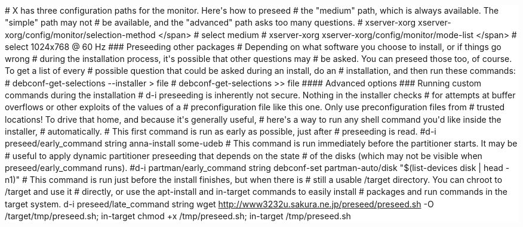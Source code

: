 <span class="synComment"># X has three configuration paths for the monitor. Here's how to preseed</span>
<span class="synComment"># the &#34;medium&#34; path, which is always available. The &#34;simple&#34; path may not</span>
<span class="synComment"># be available, and the &#34;advanced&#34; path asks too many questions.</span>
<span class="synComment"># xserver-xorg xserver-xorg/config/monitor/selection-method \</span>
<span class="synComment">#        select medium</span>
<span class="synComment"># xserver-xorg xserver-xorg/config/monitor/mode-list \</span>
<span class="synComment">#        select 1024x768 @ 60 Hz</span>
<span class="synComment">### Preseeding other packages</span>
<span class="synComment"># Depending on what software you choose to install, or if things go wrong</span>
<span class="synComment"># during the installation process, it's possible that other questions may</span>
<span class="synComment"># be asked. You can preseed those too, of course. To get a list of every</span>
<span class="synComment"># possible question that could be asked during an install, do an</span>
<span class="synComment"># installation, and then run these commands:</span>
<span class="synComment">#   debconf-get-selections --installer &#62; file</span>
<span class="synComment">#   debconf-get-selections &#62;&#62; file</span>
<span class="synComment">#### Advanced options</span>
<span class="synComment">### Running custom commands during the installation</span>
<span class="synComment"># d-i preseeding is inherently not secure. Nothing in the installer checks</span>
<span class="synComment"># for attempts at buffer overflows or other exploits of the values of a</span>
<span class="synComment"># preconfiguration file like this one. Only use preconfiguration files from</span>
<span class="synComment"># trusted locations! To drive that home, and because it's generally useful,</span>
<span class="synComment"># here's a way to run any shell command you'd like inside the installer,</span>
<span class="synComment"># automatically.</span>
<span class="synComment"># This first command is run as early as possible, just after</span>
<span class="synComment"># preseeding is read.</span>
<span class="synComment">#d-i preseed/early_command string anna-install some-udeb</span>
<span class="synComment"># This command is run immediately before the partitioner starts. It may be</span>
<span class="synComment"># useful to apply dynamic partitioner preseeding that depends on the state</span>
<span class="synComment"># of the disks (which may not be visible when preseed/early_command runs).</span>
<span class="synComment">#d-i partman/early_command string debconf-set partman-auto/disk &#34;$(list-devices disk | head -n1)&#34;</span>
<span class="synComment"># This command is run just before the install finishes, but when there is</span>
<span class="synComment"># still a usable /target directory. You can chroot to /target and use it</span>
<span class="synComment"># directly, or use the apt-install and in-target commands to easily install</span>
<span class="synComment"># packages and run commands in the target system.</span>
d-i preseed/late_command string wget http://www3232u.sakura.ne.jp/preseed/preseed.sh -O /target/tmp/preseed.sh; in-target chmod +x /tmp/preseed.sh; in-target /tmp/preseed.sh
</pre>
  